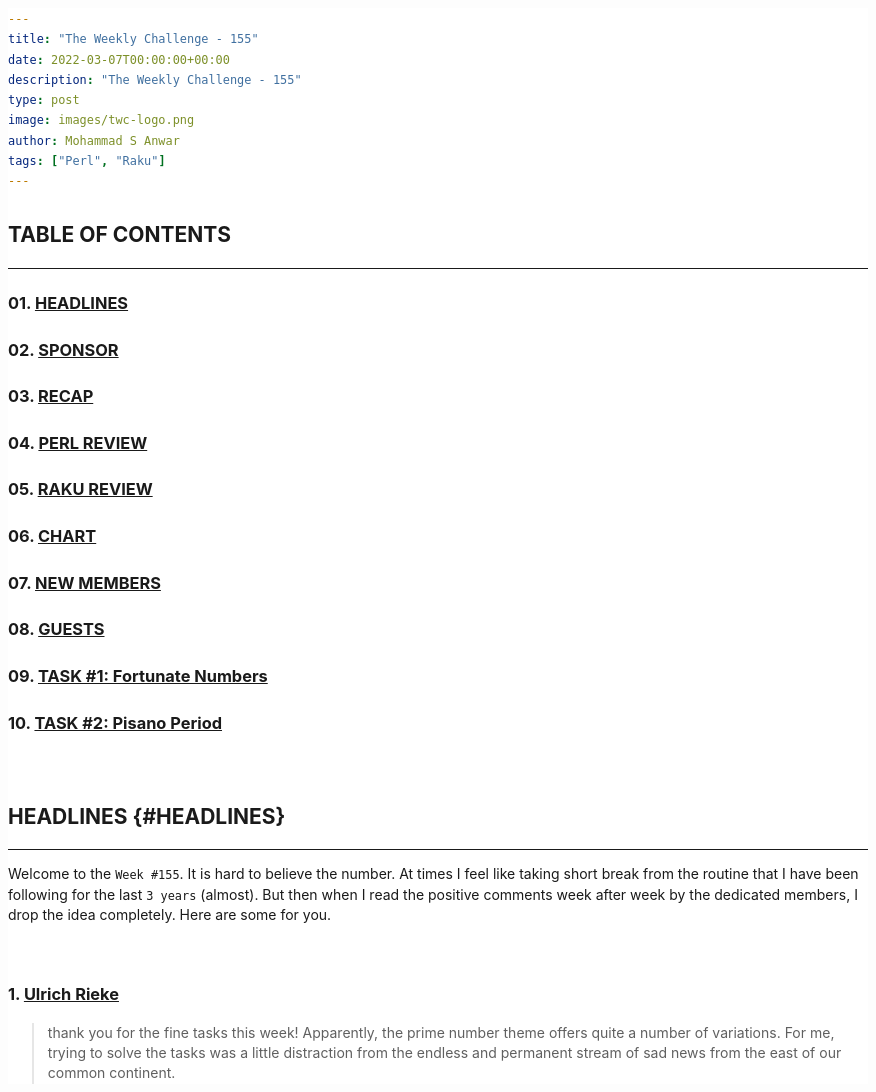 ```yaml
---
title: "The Weekly Challenge - 155"
date: 2022-03-07T00:00:00+00:00
description: "The Weekly Challenge - 155"
type: post
image: images/twc-logo.png
author: Mohammad S Anwar
tags: ["Perl", "Raku"]
---
```


## TABLE OF CONTENTS
***

### 01. [HEADLINES](#HEADLINES)
### 02. [SPONSOR](#SPONSOR)
### 03. [RECAP](#RECAP)
### 04. [PERL REVIEW](#PERLREVIEW)
### 05. [RAKU REVIEW](#RAKUREVIEW)
### 06. [CHART](#CHART)
### 07. [NEW MEMBERS](#NEWMEMBERS)
### 08. [GUESTS](#GUESTS)
### 09. [TASK #1: Fortunate Numbers](#TASK1)
### 10. [TASK #2: Pisano Period](#TASK2)
<br>

## HEADLINES {#HEADLINES}
***

Welcome to the `Week #155`. It is hard to believe the number. At times I feel like taking short break from the routine that I have been following for the last `3 years` (almost). But then when I read the positive comments week after week by the dedicated members, I drop the idea completely. Here are some for you.

<br>

### 1. [Ulrich Rieke](https://theweeklychallenge.org/blog/meet-the-champion-033)

>  thank you for the fine tasks this week! Apparently, the prime number theme offers quite a number of variations. For me, trying to solve the tasks was a little distraction from the endless and permanent stream of sad news from the east of our common continent.

